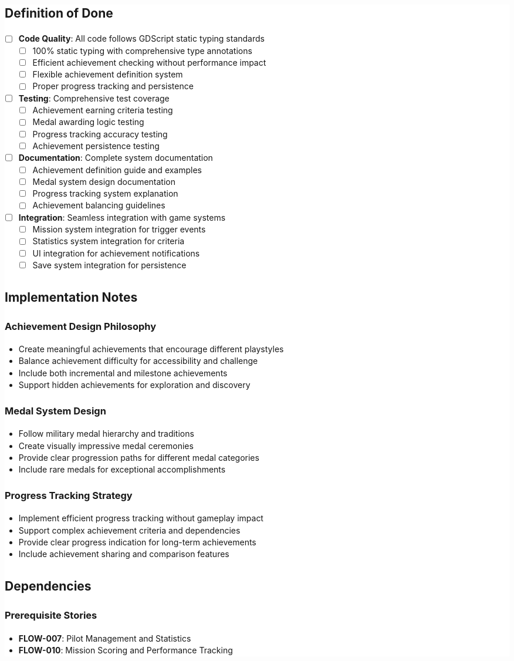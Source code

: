 ## Definition of Done

- [ ] **Code Quality**: All code follows GDScript static typing standards
  - [ ] 100% static typing with comprehensive type annotations
  - [ ] Efficient achievement checking without performance impact
  - [ ] Flexible achievement definition system
  - [ ] Proper progress tracking and persistence

- [ ] **Testing**: Comprehensive test coverage
  - [ ] Achievement earning criteria testing
  - [ ] Medal awarding logic testing
  - [ ] Progress tracking accuracy testing
  - [ ] Achievement persistence testing

- [ ] **Documentation**: Complete system documentation
  - [ ] Achievement definition guide and examples
  - [ ] Medal system design documentation
  - [ ] Progress tracking system explanation
  - [ ] Achievement balancing guidelines

- [ ] **Integration**: Seamless integration with game systems
  - [ ] Mission system integration for trigger events
  - [ ] Statistics system integration for criteria
  - [ ] UI integration for achievement notifications
  - [ ] Save system integration for persistence

## Implementation Notes

### Achievement Design Philosophy
- Create meaningful achievements that encourage different playstyles
- Balance achievement difficulty for accessibility and challenge
- Include both incremental and milestone achievements
- Support hidden achievements for exploration and discovery

### Medal System Design
- Follow military medal hierarchy and traditions
- Create visually impressive medal ceremonies
- Provide clear progression paths for different medal categories
- Include rare medals for exceptional accomplishments

### Progress Tracking Strategy
- Implement efficient progress tracking without gameplay impact
- Support complex achievement criteria and dependencies
- Provide clear progress indication for long-term achievements
- Include achievement sharing and comparison features

## Dependencies

### Prerequisite Stories
- **FLOW-007**: Pilot Management and Statistics
- **FLOW-010**: Mission Scoring and Performance Tracking
